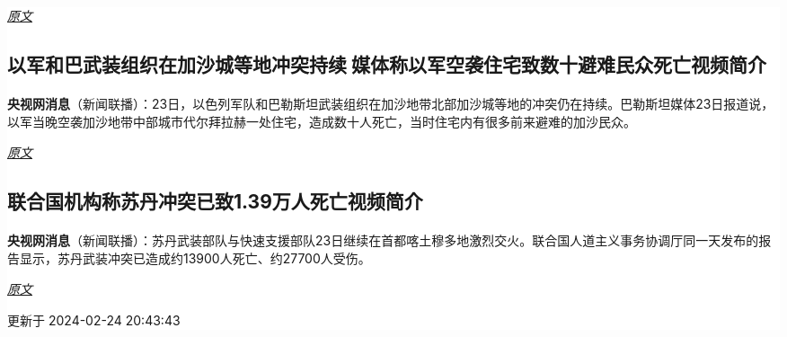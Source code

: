 *[原文](https://tv.cctv.com/2024/02/24/VIDECL1zAXsy9AJvbAKQtUwL240224.shtml)*


## 以军和巴武装组织在加沙城等地冲突持续 媒体称以军空袭住宅致数十避难民众死亡视频简介

**央视网消息**（新闻联播）：23日，以色列军队和巴勒斯坦武装组织在加沙地带北部加沙城等地的冲突仍在持续。巴勒斯坦媒体23日报道说，以军当晚空袭加沙地带中部城市代尔拜拉赫一处住宅，造成数十人死亡，当时住宅内有很多前来避难的加沙民众。

*[原文](https://tv.cctv.com/2024/02/24/VIDEGVgN3ppB24bGiMLOmJwX240224.shtml)*


## 联合国机构称苏丹冲突已致1.39万人死亡视频简介

**央视网消息**（新闻联播）：苏丹武装部队与快速支援部队23日继续在首都喀土穆多地激烈交火。联合国人道主义事务协调厅同一天发布的报告显示，苏丹武装冲突已造成约13900人死亡、约27700人受伤。

*[原文](https://tv.cctv.com/2024/02/24/VIDEr6rYufMSEeBv0Rc4FwHl240224.shtml)*


更新于 2024-02-24 20:43:43
  